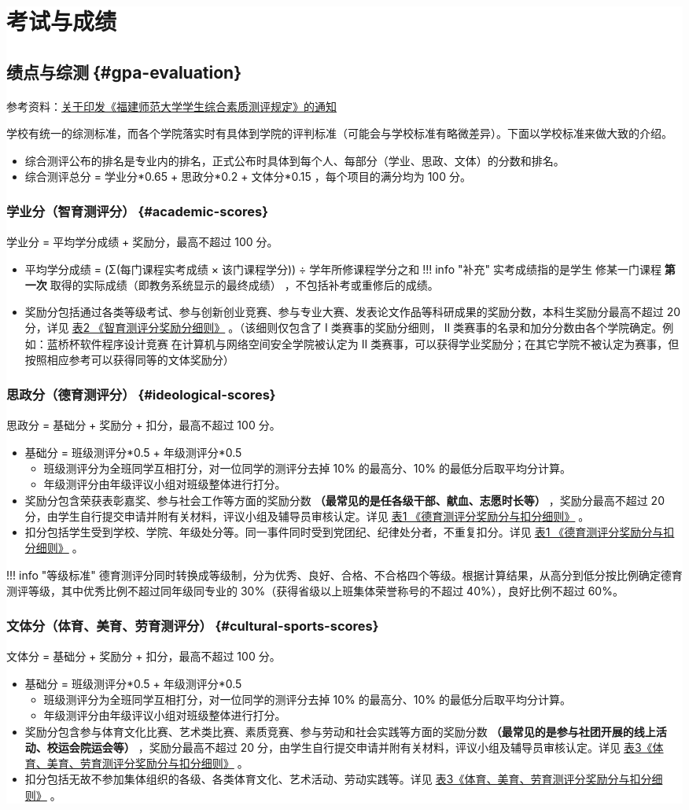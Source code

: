 # 考试与成绩

## 绩点与综测 {#gpa-evaluation}

参考资料：[关于印发《福建师范大学学生综合素质测评规定》的通知](https://stu.fjnu.edu.cn/cc/1d/c5741a314397/page.htm)

学校有统一的综测标准，而各个学院落实时有具体到学院的评判标准（可能会与学校标准有略微差异）。下面以学校标准来做大致的介绍。

- 综合测评公布的排名是专业内的排名，正式公布时具体到每个人、每部分（学业、思政、文体）的分数和排名。
- 综合测评总分 = 学业分\*0.65 + 思政分\*0.2 + 文体分\*0.15 ，每个项目的满分均为 100 分。

### 学业分（智育测评分） {#academic-scores}

学业分 = 平均学分成绩 + 奖励分，最高不超过 100 分。

- 平均学分成绩 = (Σ(每门课程实考成绩 × 该门课程学分)) ÷ 学年所修课程学分之和
!!! info "补充"
    实考成绩指的是学生 修某一门课程 **第一次** 取得的实际成绩（即教务系统显示的最终成绩） ，不包括补考或重修后的成绩。

- 奖励分包括通过各类等级考试、参与创新创业竞赛、参与专业大赛、发表论文作品等科研成果的奖励分数，本科生奖励分最高不超过 20 分，详见 [表2 《智育测评分奖励分细则》](https://stu.fjnu.edu.cn/_upload/article/files/6a/56/f9ffd0e1409e83b1b5b4e00b5af4/ec5af0b6-71c9-4b30-95a4-a53740641935.xlsx) 。（该细则仅包含了 I 类赛事的奖励分细则， II 类赛事的名录和加分分数由各个学院确定。例如：蓝桥杯软件程序设计竞赛 在计算机与网络空间安全学院被认定为 II 类赛事，可以获得学业奖励分；在其它学院不被认定为赛事，但按照相应参考可以获得同等的文体奖励分）

### 思政分（德育测评分） {#ideological-scores}

思政分 = 基础分 + 奖励分 + 扣分，最高不超过 100 分。

- 基础分 = 班级测评分\*0.5 + 年级测评分\*0.5
  - 班级测评分为全班同学互相打分，对一位同学的测评分去掉 10% 的最高分、10% 的最低分后取平均分计算。
  - 年级测评分由年级评议小组对班级整体进行打分。
- 奖励分包含荣获表彰嘉奖、参与社会工作等方面的奖励分数 **（最常见的是任各级干部、献血、志愿时长等）** ，奖励分最高不超过 20 分，由学生自行提交申请并附有关材料，评议小组及辅导员审核认定。详见 [表1 《德育测评分奖励分与扣分细则》](https://stu.fjnu.edu.cn/_upload/article/files/6a/56/f9ffd0e1409e83b1b5b4e00b5af4/ec5af0b6-71c9-4b30-95a4-a53740641935.xlsx) 。
- 扣分包括学生受到学校、学院、年级处分等。同一事件同时受到党团纪、纪律处分者，不重复扣分。详见 [表1 《德育测评分奖励分与扣分细则》](https://stu.fjnu.edu.cn/_upload/article/files/6a/56/f9ffd0e1409e83b1b5b4e00b5af4/ec5af0b6-71c9-4b30-95a4-a53740641935.xlsx) 。

!!! info "等级标准"
    德育测评分同时转换成等级制，分为优秀、良好、合格、不合格四个等级。根据计算结果，从高分到低分按比例确定德育测评等级，其中优秀比例不超过同年级同专业的 30%（获得省级以上班集体荣誉称号的不超过 40%），良好比例不超过 60%。

### 文体分（体育、美育、劳育测评分） {#cultural-sports-scores}

文体分 = 基础分 + 奖励分 + 扣分，最高不超过 100 分。

- 基础分 = 班级测评分\*0.5 + 年级测评分\*0.5
  - 班级测评分为全班同学互相打分，对一位同学的测评分去掉 10% 的最高分、10% 的最低分后取平均分计算。
  - 年级测评分由年级评议小组对班级整体进行打分。
- 奖励分包含参与体育文化比赛、艺术类比赛、素质竞赛、参与劳动和社会实践等方面的奖励分数 **（最常见的是参与社团开展的线上活动、校运会院运会等）** ，奖励分最高不超过 20 分，由学生自行提交申请并附有关材料，评议小组及辅导员审核认定。详见 [表3《体育、美育、劳育测评分奖励分与扣分细则》](https://stu.fjnu.edu.cn/_upload/article/files/6a/56/f9ffd0e1409e83b1b5b4e00b5af4/ec5af0b6-71c9-4b30-95a4-a53740641935.xlsx) 。
- 扣分包括无故不参加集体组织的各级、各类体育文化、艺术活动、劳动实践等。详见 [表3《体育、美育、劳育测评分奖励分与扣分细则》](https://stu.fjnu.edu.cn/_upload/article/files/6a/56/f9ffd0e1409e83b1b5b4e00b5af4/ec5af0b6-71c9-4b30-95a4-a53740641935.xlsx) 。
